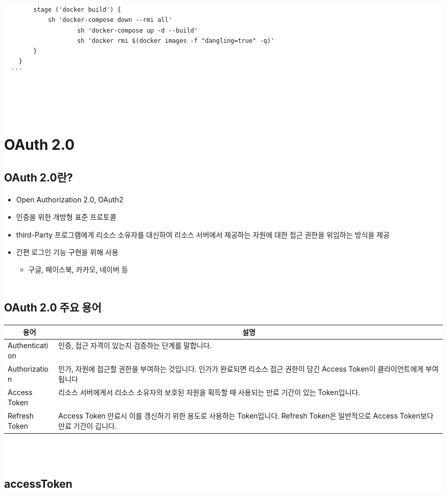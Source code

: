             stage ('docker build') {
                sh 'docker-compose down --rmi all' 
                        sh 'docker-compose up -d --build' 
                        sh 'docker rmi $(docker images -f "dangling=true" -q)'
            } 
        }
      ```

<br/><br/><br/>

# OAuth 2.0

## OAuth 2.0란?
- Open Authorization 2.0, OAuth2

- 인증을 위한 개방형 표준 프로토콜

- third-Party 프로그램에게 리소스 소유자를 대신하여 리소스 서버에서 제공하는 자원에 대한 접근 권한을 위임하는 방식을 제공

- 간편 로그인 기능 구현을 위해 사용
    - 구글, 페이스북, 카카오, 네이버 등
    <br/><br/>


## **OAuth 2.0 주요 용어**

| 용어 | 설명 |
| --- | --- |
| Authentication | 인증, 접근 자격이 있는지 검증하는 단계를 말합니다. |
| Authorization | 인가, 자원에 접근할 권한을 부여하는 것입니다. 인가가 완료되면 리소스 접근 권한이 담긴 Access Token이 클라이언트에게 부여됩니다 |
| Access Token | 리소스 서버에게서 리소스 소유자의 보호된 자원을 획득할 때 사용되는 만료 기간이 있는 Token입니다. |
| Refresh Token | Access Token 만료시 이를 갱신하기 위한 용도로 사용하는 Token입니다. Refresh Token은 일반적으로 Access Token보다 만료 기간이 깁니다. |


<br/><br/>

## accessToken